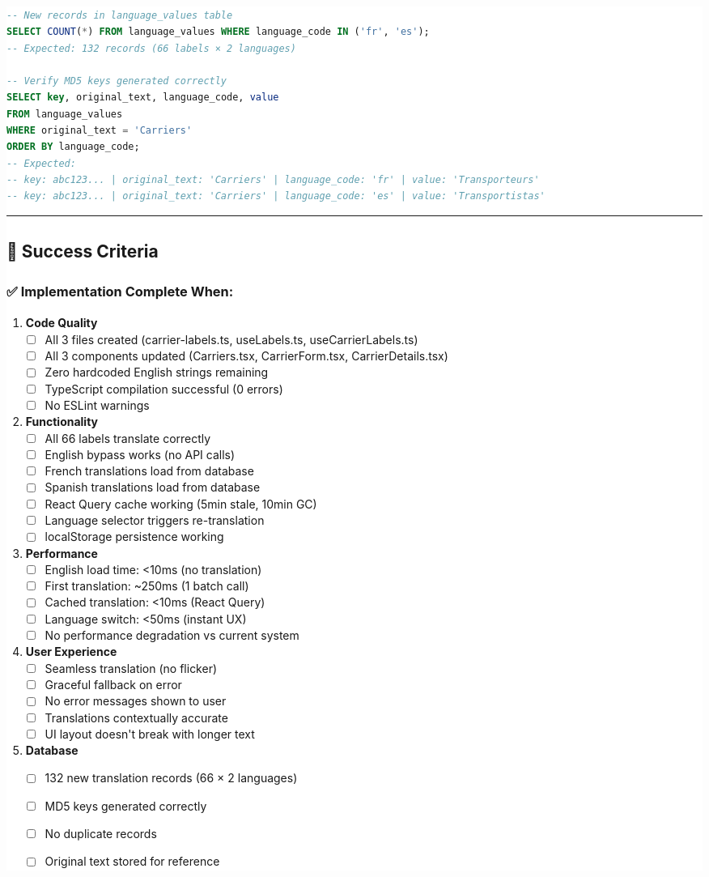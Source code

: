 ```sql
-- New records in language_values table
SELECT COUNT(*) FROM language_values WHERE language_code IN ('fr', 'es');
-- Expected: 132 records (66 labels × 2 languages)

-- Verify MD5 keys generated correctly
SELECT key, original_text, language_code, value 
FROM language_values 
WHERE original_text = 'Carriers' 
ORDER BY language_code;
-- Expected:
-- key: abc123... | original_text: 'Carriers' | language_code: 'fr' | value: 'Transporteurs'
-- key: abc123... | original_text: 'Carriers' | language_code: 'es' | value: 'Transportistas'
```

---

## 🎯 Success Criteria

### ✅ Implementation Complete When:

1. **Code Quality**
   - [ ] All 3 files created (carrier-labels.ts, useLabels.ts, useCarrierLabels.ts)
   - [ ] All 3 components updated (Carriers.tsx, CarrierForm.tsx, CarrierDetails.tsx)
   - [ ] Zero hardcoded English strings remaining
   - [ ] TypeScript compilation successful (0 errors)
   - [ ] No ESLint warnings

2. **Functionality**
   - [ ] All 66 labels translate correctly
   - [ ] English bypass works (no API calls)
   - [ ] French translations load from database
   - [ ] Spanish translations load from database
   - [ ] React Query cache working (5min stale, 10min GC)
   - [ ] Language selector triggers re-translation
   - [ ] localStorage persistence working

3. **Performance**
   - [ ] English load time: <10ms (no translation)
   - [ ] First translation: ~250ms (1 batch call)
   - [ ] Cached translation: <10ms (React Query)
   - [ ] Language switch: <50ms (instant UX)
   - [ ] No performance degradation vs current system

4. **User Experience**
   - [ ] Seamless translation (no flicker)
   - [ ] Graceful fallback on error
   - [ ] No error messages shown to user
   - [ ] Translations contextually accurate
   - [ ] UI layout doesn't break with longer text

5. **Database**
   - [ ] 132 new translation records (66 × 2 languages)
   - [ ] MD5 keys generated correctly
   - [ ] No duplicate records
   - [ ] Original text stored for reference


  [key: string]: string;